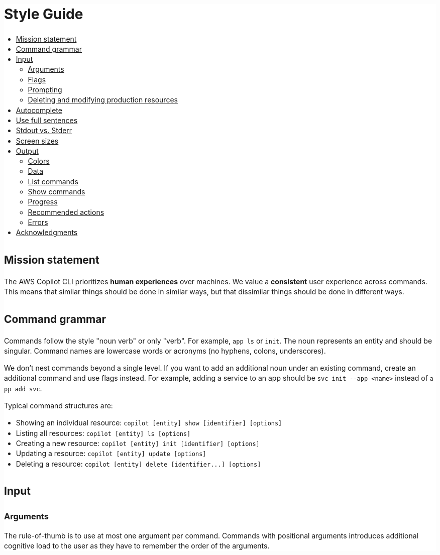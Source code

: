 # Style Guide
* [Mission statement](#mission-statement)
* [Command grammar](#command-grammar)
* [Input](#input)
  * [Arguments](#arguments)
  * [Flags](#flags)
  * [Prompting](#prompting)
  * [Deleting and modifying production resources](#deleting-and-modifying-production-resources)
* [Autocomplete](#autocomplete)
* [Use full sentences](#use-full-sentences)
* [Stdout vs. Stderr](#stdout-vs-stderr)
* [Screen sizes](#screen-sizes)
* [Output](#output)
  * [Colors](#colors)
  * [Data](#data)
  * [List commands](#list-commands)
  * [Show commands](#show-commands)
  * [Progress](#progress)
  * [Recommended actions](#recommended-actions)
  * [Errors](#errors)
* [Acknowledgments](#acknowledgments)

## Mission statement
The AWS Copilot CLI prioritizes **human experiences** over machines. We value a **consistent** user experience across commands.
This means that similar things should be done in similar ways, but that dissimilar things should be done in different ways.

## Command grammar
Commands follow the style "noun verb" or only "verb". For example, `app ls` or `init`.
The noun represents an entity and should be singular. Command names are lowercase words or acronyms (no hyphens, colons, underscores).

We don’t nest commands beyond a single level. If you want to add an additional noun under an existing command,
create an additional command and use flags instead. For example, adding a service to an app
should be `svc init --app <name>` instead of `app add svc`.

Typical command structures are:

* Showing an individual resource: `copilot [entity] show [identifier] [options]`
* Listing all resources: `copilot [entity] ls [options]`
* Creating a new resource: `copilot [entity] init [identifier] [options]`
* Updating a resource: `copilot [entity] update [options]`
* Deleting a resource: `copilot [entity] delete [identifier...] [options]`

## Input
### Arguments
The rule-of-thumb is to use at most one argument per command. Commands with positional arguments introduces
additional cognitive load to the user as they have to remember the order of the arguments.
